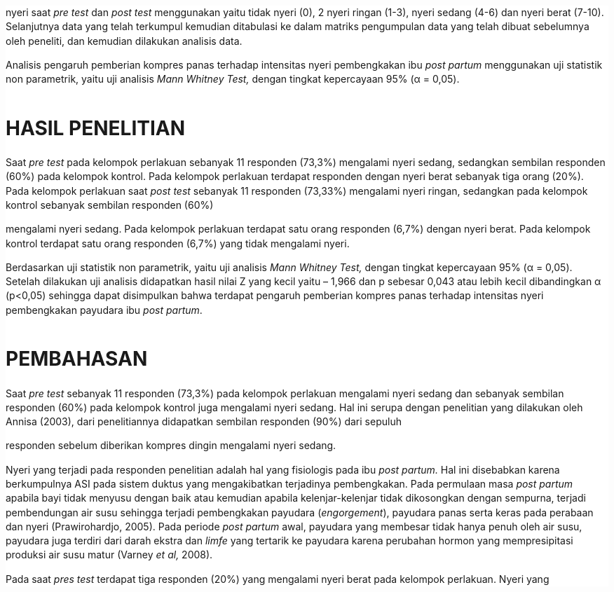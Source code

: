 <p><span class="font2">nyeri saat </span><span class="font2" style="font-style:italic;">pre test</span><span class="font2"> dan </span><span class="font2" style="font-style:italic;">post test </span><span class="font2">menggunakan yaitu tidak nyeri (0), 2 nyeri ringan (1-3), nyeri sedang (4-6) dan nyeri berat (7-10). Selanjutnya data yang telah terkumpul kemudian ditabulasi ke dalam matriks pengumpulan data yang telah dibuat sebelumnya oleh peneliti, dan kemudian dilakukan analisis data.</span></p>
<p><span class="font2">Analisis pengaruh pemberian kompres panas terhadap intensitas nyeri pembengkakan ibu </span><span class="font2" style="font-style:italic;">post partum </span><span class="font2">menggunakan uji statistik non parametrik, yaitu uji analisis </span><span class="font2" style="font-style:italic;">Mann Whitney Test,</span><span class="font2"> dengan tingkat kepercayaan 95% (α = 0,05).</span></p>
<h1><a name="bookmark12"></a><span class="font2" style="font-weight:bold;"><a name="bookmark13"></a>HASIL PENELITIAN</span></h1>
<p><span class="font2">Saat </span><span class="font2" style="font-style:italic;">pre test</span><span class="font2"> pada kelompok perlakuan sebanyak 11 responden (73,3%) mengalami nyeri sedang, sedangkan sembilan responden (60%) pada kelompok kontrol. Pada kelompok perlakuan terdapat responden dengan nyeri berat sebanyak tiga orang (20%). Pada kelompok perlakuan saat </span><span class="font2" style="font-style:italic;">post test </span><span class="font2">sebanyak 11 responden (73,33%) mengalami nyeri ringan, sedangkan pada kelompok kontrol sebanyak sembilan responden (60%)</span></p>
<p><span class="font2">mengalami nyeri sedang. Pada kelompok perlakuan terdapat satu orang responden (6,7%) dengan nyeri berat. Pada kelompok kontrol terdapat satu orang responden (6,7%) yang tidak mengalami nyeri.</span></p>
<p><span class="font2">Berdasarkan uji statistik non parametrik, yaitu uji analisis </span><span class="font2" style="font-style:italic;">Mann Whitney Test,</span><span class="font2"> dengan tingkat kepercayaan 95% (α = 0,05). Setelah dilakukan uji analisis didapatkan hasil nilai Z yang kecil yaitu – 1,966 dan p sebesar 0,043 atau lebih kecil dibandingkan α (p&lt;0,05) sehingga dapat disimpulkan bahwa terdapat pengaruh pemberian kompres panas terhadap intensitas nyeri pembengkakan payudara ibu </span><span class="font2" style="font-style:italic;">post partum</span><span class="font2">.</span></p>
<h1><a name="bookmark14"></a><span class="font2" style="font-weight:bold;"><a name="bookmark15"></a>PEMBAHASAN</span></h1>
<p><span class="font2">Saat </span><span class="font2" style="font-style:italic;">pre test</span><span class="font2"> sebanyak 11 responden (73,3%) pada kelompok perlakuan mengalami nyeri sedang dan sebanyak sembilan responden (60%) pada kelompok kontrol juga mengalami nyeri sedang. Hal ini serupa dengan penelitian yang dilakukan oleh Annisa (2003), dari penelitiannya didapatkan sembilan responden (90%) dari sepuluh</span></p>
<p><span class="font2">responden sebelum diberikan kompres dingin mengalami nyeri sedang.</span></p>
<p><span class="font2">Nyeri yang terjadi pada responden penelitian adalah hal yang fisiologis pada ibu </span><span class="font2" style="font-style:italic;">post partum.</span><span class="font2"> Hal ini disebabkan karena berkumpulnya ASI pada sistem duktus yang mengakibatkan terjadinya pembengkakan. Pada permulaan masa </span><span class="font2" style="font-style:italic;">post partum</span><span class="font2"> apabila bayi tidak menyusu dengan baik atau kemudian apabila kelenjar-kelenjar tidak dikosongkan dengan sempurna, terjadi pembendungan air susu sehingga terjadi pembengkakan payudara (</span><span class="font2" style="font-style:italic;">engorgement</span><span class="font2">), payudara panas serta keras pada perabaan dan nyeri (Prawirohardjo, 2005). Pada periode </span><span class="font2" style="font-style:italic;">post partum</span><span class="font2"> awal, payudara yang membesar tidak hanya penuh oleh air susu, payudara juga terdiri dari darah ekstra dan </span><span class="font2" style="font-style:italic;">limfe</span><span class="font2"> yang tertarik ke payudara karena perubahan hormon yang mempresipitasi produksi air susu matur (Varney </span><span class="font2" style="font-style:italic;">et al,</span><span class="font2"> 2008).</span></p>
<p><span class="font2">Pada saat </span><span class="font2" style="font-style:italic;">pres test</span><span class="font2"> terdapat tiga responden (20%) yang mengalami nyeri berat pada kelompok perlakuan. Nyeri yang</span></p>
